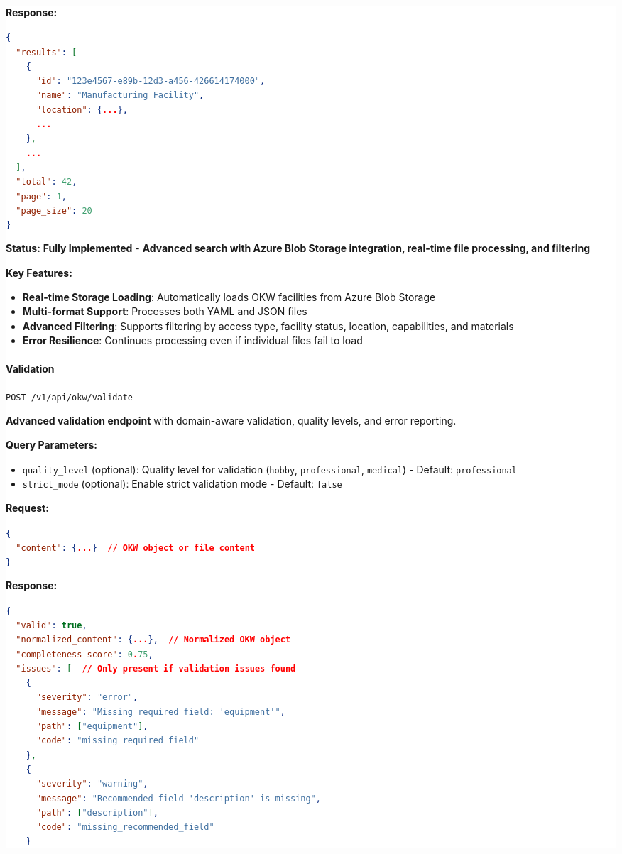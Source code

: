 **Response:**
```json
{
  "results": [
    {
      "id": "123e4567-e89b-12d3-a456-426614174000",
      "name": "Manufacturing Facility",
      "location": {...},
      ...
    },
    ...
  ],
  "total": 42,
  "page": 1,
  "page_size": 20
}
```

**Status:**  **Fully Implemented** - **Advanced search with Azure Blob Storage integration, real-time file processing, and  filtering**

**Key Features:**
- **Real-time Storage Loading**: Automatically loads OKW facilities from Azure Blob Storage
- **Multi-format Support**: Processes both YAML and JSON files
- **Advanced Filtering**: Supports filtering by access type, facility status, location, capabilities, and materials
- **Error Resilience**: Continues processing even if individual files fail to load

#### Validation

```
POST /v1/api/okw/validate
```

**Advanced validation endpoint** with domain-aware validation, quality levels, and  error reporting.

**Query Parameters:**
- `quality_level` (optional): Quality level for validation (`hobby`, `professional`, `medical`) - Default: `professional`
- `strict_mode` (optional): Enable strict validation mode - Default: `false`

**Request:**
```json
{
  "content": {...}  // OKW object or file content
}
```

**Response:**
```json
{
  "valid": true,
  "normalized_content": {...},  // Normalized OKW object
  "completeness_score": 0.75,
  "issues": [  // Only present if validation issues found
    {
      "severity": "error",
      "message": "Missing required field: 'equipment'",
      "path": ["equipment"],
      "code": "missing_required_field"
    },
    {
      "severity": "warning",
      "message": "Recommended field 'description' is missing",
      "path": ["description"],
      "code": "missing_recommended_field"
    }
```